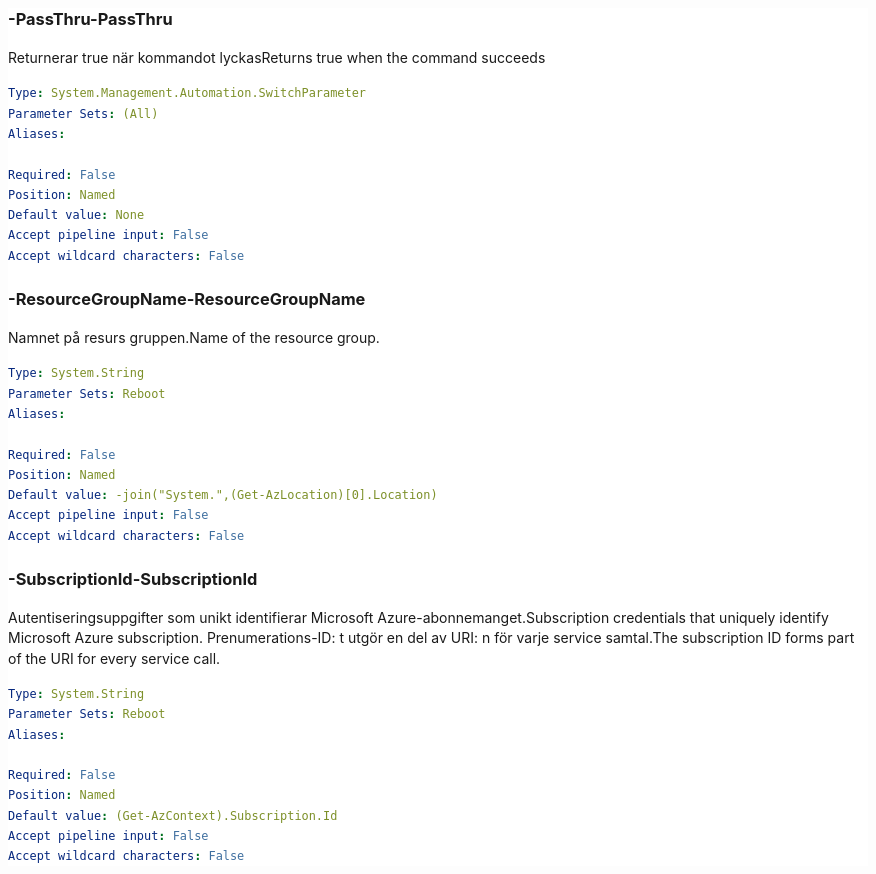### <span data-ttu-id="1e9af-127">-PassThru</span><span class="sxs-lookup"><span data-stu-id="1e9af-127">-PassThru</span></span>
<span data-ttu-id="1e9af-128">Returnerar true när kommandot lyckas</span><span class="sxs-lookup"><span data-stu-id="1e9af-128">Returns true when the command succeeds</span></span>

```yaml
Type: System.Management.Automation.SwitchParameter
Parameter Sets: (All)
Aliases:

Required: False
Position: Named
Default value: None
Accept pipeline input: False
Accept wildcard characters: False

```

### <span data-ttu-id="1e9af-129">-ResourceGroupName</span><span class="sxs-lookup"><span data-stu-id="1e9af-129">-ResourceGroupName</span></span>
<span data-ttu-id="1e9af-130">Namnet på resurs gruppen.</span><span class="sxs-lookup"><span data-stu-id="1e9af-130">Name of the resource group.</span></span>

```yaml
Type: System.String
Parameter Sets: Reboot
Aliases:

Required: False
Position: Named
Default value: -join("System.",(Get-AzLocation)[0].Location)
Accept pipeline input: False
Accept wildcard characters: False

```
### <span data-ttu-id="1e9af-131">-SubscriptionId</span><span class="sxs-lookup"><span data-stu-id="1e9af-131">-SubscriptionId</span></span>
<span data-ttu-id="1e9af-132">Autentiseringsuppgifter som unikt identifierar Microsoft Azure-abonnemanget.</span><span class="sxs-lookup"><span data-stu-id="1e9af-132">Subscription credentials that uniquely identify Microsoft Azure subscription.</span></span>
<span data-ttu-id="1e9af-133">Prenumerations-ID: t utgör en del av URI: n för varje service samtal.</span><span class="sxs-lookup"><span data-stu-id="1e9af-133">The subscription ID forms part of the URI for every service call.</span></span>

```yaml
Type: System.String
Parameter Sets: Reboot
Aliases:

Required: False
Position: Named
Default value: (Get-AzContext).Subscription.Id
Accept pipeline input: False
Accept wildcard characters: False

```
